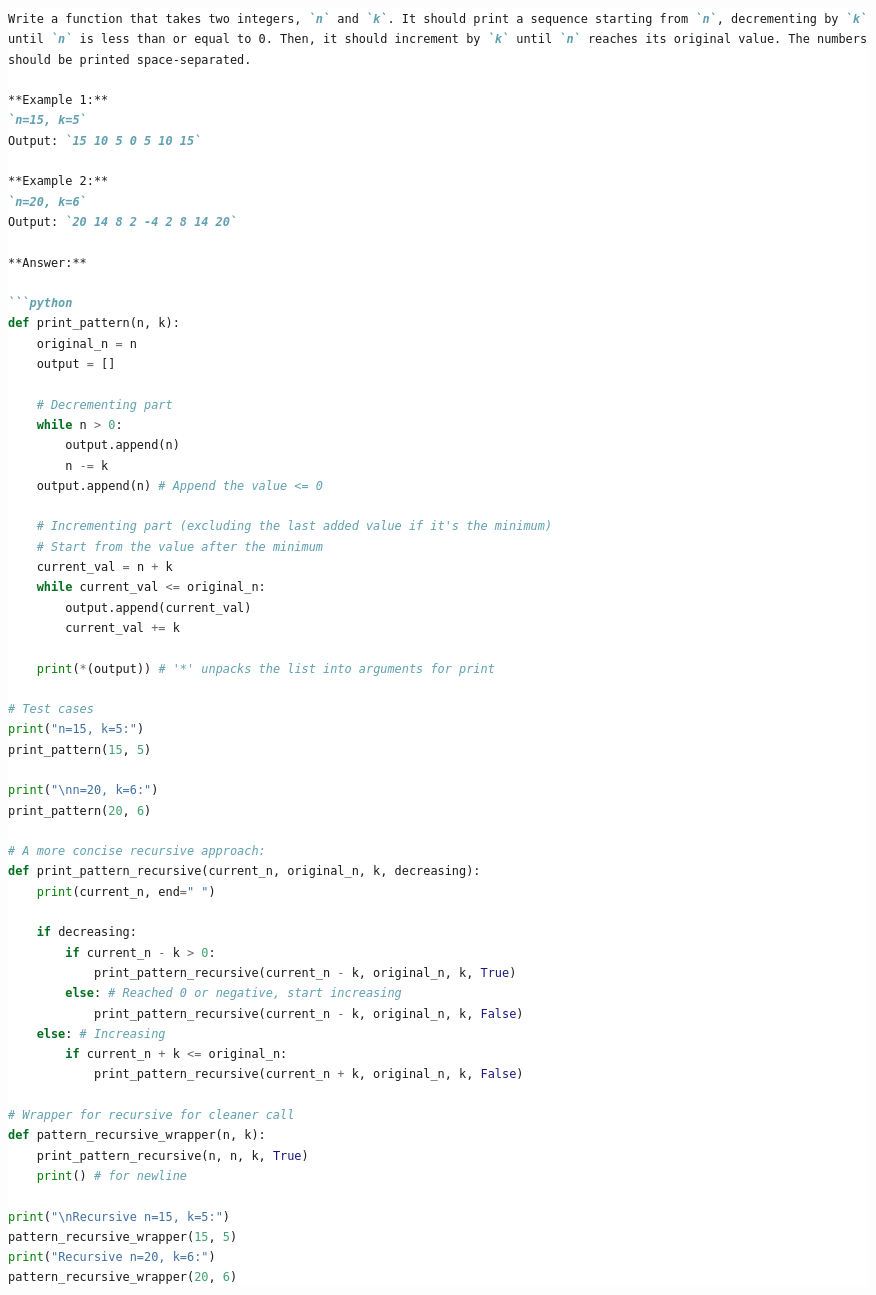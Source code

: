 ```markdown
Write a function that takes two integers, `n` and `k`. It should print a sequence starting from `n`, decrementing by `k` until `n` is less than or equal to 0. Then, it should increment by `k` until `n` reaches its original value. The numbers should be printed space-separated.

**Example 1:**
`n=15, k=5`
Output: `15 10 5 0 5 10 15`

**Example 2:**
`n=20, k=6`
Output: `20 14 8 2 -4 2 8 14 20`

**Answer:**

```python
def print_pattern(n, k):
    original_n = n
    output = []

    # Decrementing part
    while n > 0:
        output.append(n)
        n -= k
    output.append(n) # Append the value <= 0

    # Incrementing part (excluding the last added value if it's the minimum)
    # Start from the value after the minimum
    current_val = n + k
    while current_val <= original_n:
        output.append(current_val)
        current_val += k

    print(*(output)) # '*' unpacks the list into arguments for print

# Test cases
print("n=15, k=5:")
print_pattern(15, 5)

print("\nn=20, k=6:")
print_pattern(20, 6)

# A more concise recursive approach:
def print_pattern_recursive(current_n, original_n, k, decreasing):
    print(current_n, end=" ")

    if decreasing:
        if current_n - k > 0:
            print_pattern_recursive(current_n - k, original_n, k, True)
        else: # Reached 0 or negative, start increasing
            print_pattern_recursive(current_n - k, original_n, k, False)
    else: # Increasing
        if current_n + k <= original_n:
            print_pattern_recursive(current_n + k, original_n, k, False)

# Wrapper for recursive for cleaner call
def pattern_recursive_wrapper(n, k):
    print_pattern_recursive(n, n, k, True)
    print() # for newline

print("\nRecursive n=15, k=5:")
pattern_recursive_wrapper(15, 5)
print("Recursive n=20, k=6:")
pattern_recursive_wrapper(20, 6)
```